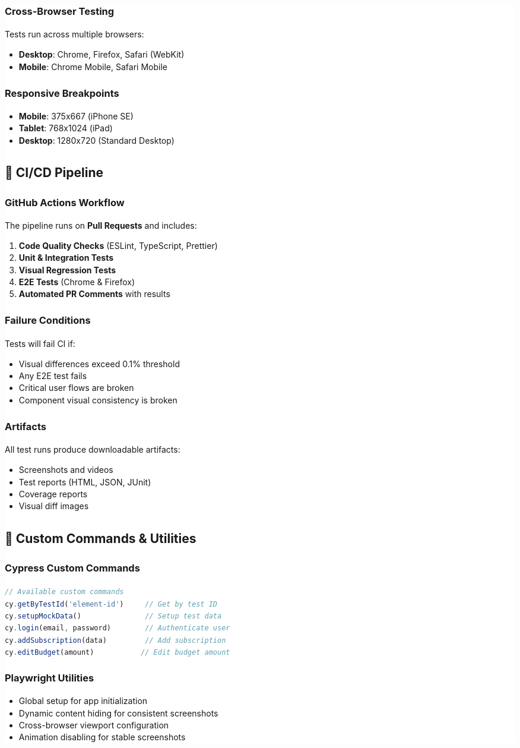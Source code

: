 ### Cross-Browser Testing
Tests run across multiple browsers:
- **Desktop**: Chrome, Firefox, Safari (WebKit)
- **Mobile**: Chrome Mobile, Safari Mobile

### Responsive Breakpoints
- **Mobile**: 375x667 (iPhone SE)
- **Tablet**: 768x1024 (iPad)
- **Desktop**: 1280x720 (Standard Desktop)

## 🚦 CI/CD Pipeline

### GitHub Actions Workflow

The pipeline runs on **Pull Requests** and includes:

1. **Code Quality Checks** (ESLint, TypeScript, Prettier)
2. **Unit & Integration Tests**
3. **Visual Regression Tests**
4. **E2E Tests** (Chrome & Firefox)
5. **Automated PR Comments** with results

### Failure Conditions
Tests will fail CI if:
- Visual differences exceed 0.1% threshold
- Any E2E test fails
- Critical user flows are broken
- Component visual consistency is broken

### Artifacts
All test runs produce downloadable artifacts:
- Screenshots and videos
- Test reports (HTML, JSON, JUnit)
- Coverage reports
- Visual diff images

## 🔧 Custom Commands & Utilities

### Cypress Custom Commands
```typescript
// Available custom commands
cy.getByTestId('element-id')     // Get by test ID
cy.setupMockData()               // Setup test data
cy.login(email, password)        // Authenticate user
cy.addSubscription(data)         // Add subscription
cy.editBudget(amount)           // Edit budget amount
```

### Playwright Utilities
- Global setup for app initialization
- Dynamic content hiding for consistent screenshots
- Cross-browser viewport configuration
- Animation disabling for stable screenshots
